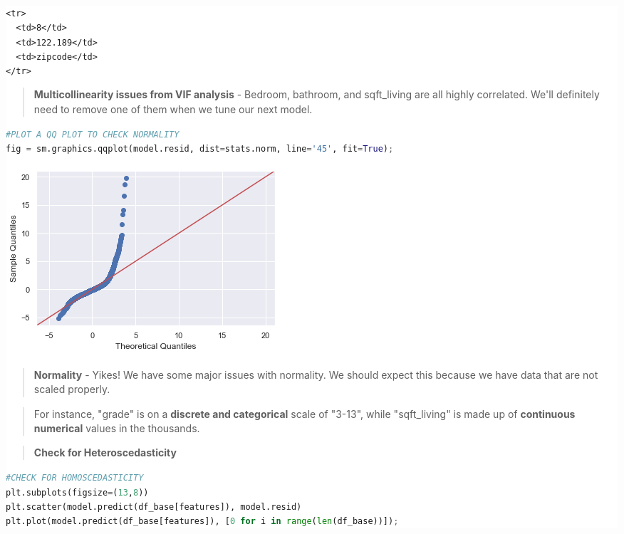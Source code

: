     <tr>
      <td>8</td>
      <td>122.189</td>
      <td>zipcode</td>
    </tr>
  </tbody>
</table>
</div>



> **Multicollinearity issues from VIF analysis** - Bedroom, bathroom, and sqft_living are all highly correlated. We'll definitely need to remove one of them when we tune our next model.


```python
#PLOT A QQ PLOT TO CHECK NORMALITY
fig = sm.graphics.qqplot(model.resid, dist=stats.norm, line='45', fit=True);
```


![png](output_62_0.png)


> **Normality** - Yikes! We have some major issues with normality. We should expect this because we have data that are not scaled properly. 

> For instance, "grade" is on a **discrete and categorical** scale of "3-13", while "sqft_living" is made up of **continuous numerical** values in the thousands. 

> **Check for Heteroscedasticity**


```python
#CHECK FOR HOMOSCEDASTICITY 
plt.subplots(figsize=(13,8))
plt.scatter(model.predict(df_base[features]), model.resid)
plt.plot(model.predict(df_base[features]), [0 for i in range(len(df_base))]);
```

